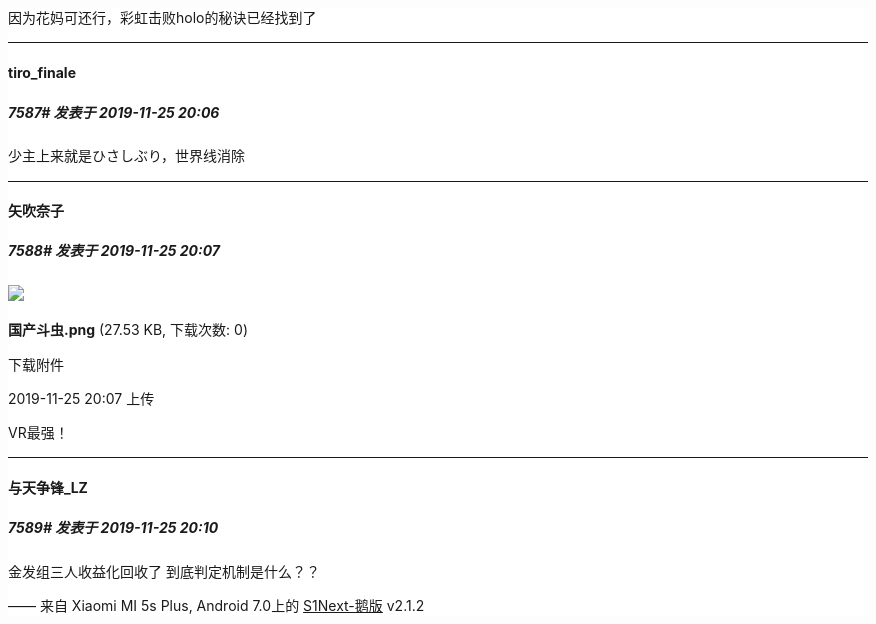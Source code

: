

因为花妈可还行，彩虹击败holo的秘诀已经找到了







-----

####  tiro_finale  
##### 7587#       发表于 2019-11-25 20:06




少主上来就是ひさしぶり，世界线消除







-----

####  矢吹奈子  
##### 7588#       发表于 2019-11-25 20:07




<img src="https://img.saraba1st.com/forum/201911/25/200721b3tz8ks6poxt1cx9.png" referrerpolicy="no-referrer">


<strong>国产斗虫.png</strong> (27.53 KB, 下载次数: 0)

下载附件

2019-11-25 20:07 上传






VR最强！








-----

####  与天争锋_LZ  
##### 7589#       发表于 2019-11-25 20:10




金发组三人收益化回收了
到底判定机制是什么？？

—— 来自 Xiaomi MI 5s Plus, Android 7.0上的 [S1Next-鹅版](https://github.com/ykrank/S1-Next/releases) v2.1.2
